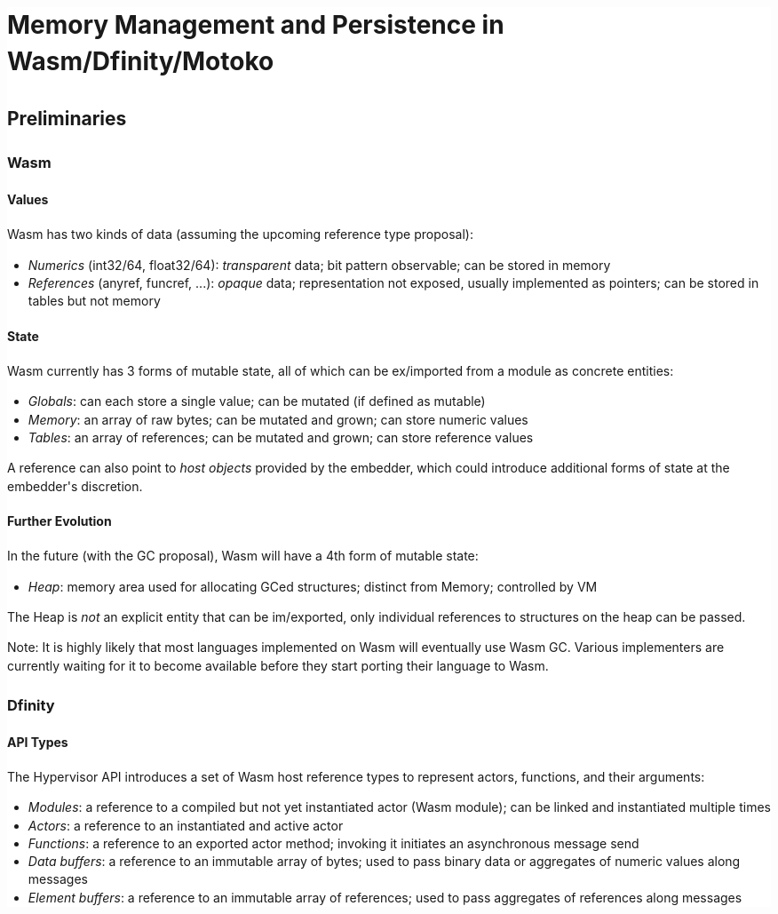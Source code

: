 # Memory Management and Persistence in Wasm/Dfinity/Motoko

## Preliminaries

### Wasm

#### Values

Wasm has two kinds of data (assuming the upcoming reference type proposal):

* *Numerics* (int32/64, float32/64): *transparent* data; bit pattern observable; can be stored in memory
* *References* (anyref, funcref, ...): *opaque* data; representation not exposed, usually implemented as pointers; can be stored in tables but not memory

#### State

Wasm currently has 3 forms of mutable state, all of which can be ex/imported from a module as concrete entities:

* *Globals*: can each store a single value; can be mutated (if defined as mutable)
* *Memory*: an array of raw bytes; can be mutated and grown; can store numeric values
* *Tables*: an array of references; can be mutated and grown; can store reference values

A reference can also point to *host objects* provided by the embedder, which could introduce additional forms of state at the embedder's discretion.

#### Further Evolution

In the future (with the GC proposal), Wasm will have a 4th form of mutable state:

* *Heap*: memory area used for allocating GCed structures; distinct from Memory; controlled by VM

The Heap is *not* an explicit entity that can be im/exported, only individual references to structures on the heap can be passed.

Note: It is highly likely that most languages implemented on Wasm will eventually use Wasm GC.
Various implementers are currently waiting for it to become available before they start porting their language to Wasm.

### Dfinity

#### API Types

The Hypervisor API introduces a set of Wasm host reference types to represent actors, functions, and their arguments:

* *Modules*: a reference to a compiled but not yet instantiated actor (Wasm module); can be linked and instantiated multiple times
* *Actors*: a reference to an instantiated and active actor
* *Functions*: a reference to an exported actor method; invoking it initiates an asynchronous message send
* *Data buffers*: a reference to an immutable array of bytes; used to pass binary data or aggregates of numeric values along messages
* *Element buffers*: a reference to an immutable array of references; used to pass aggregates of references along messages
